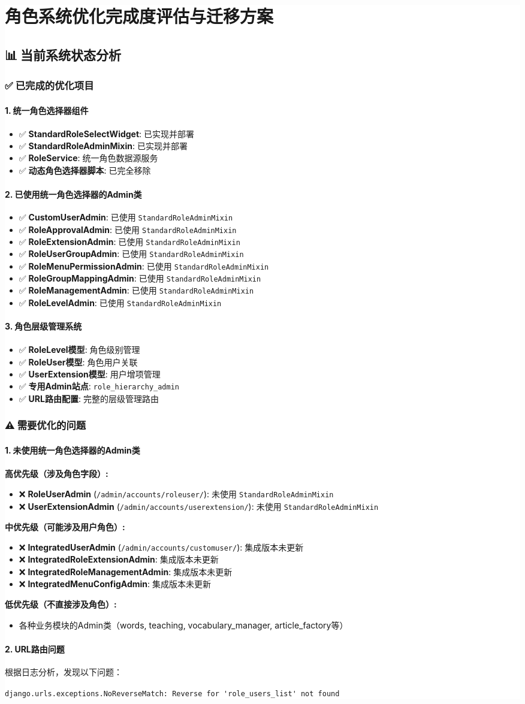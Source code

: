 # 角色系统优化完成度评估与迁移方案

## 📊 当前系统状态分析

### ✅ 已完成的优化项目

#### 1. 统一角色选择器组件
- ✅ **StandardRoleSelectWidget**: 已实现并部署
- ✅ **StandardRoleAdminMixin**: 已实现并部署
- ✅ **RoleService**: 统一角色数据源服务
- ✅ **动态角色选择器脚本**: 已完全移除

#### 2. 已使用统一角色选择器的Admin类
- ✅ **CustomUserAdmin**: 已使用 `StandardRoleAdminMixin`
- ✅ **RoleApprovalAdmin**: 已使用 `StandardRoleAdminMixin`
- ✅ **RoleExtensionAdmin**: 已使用 `StandardRoleAdminMixin`
- ✅ **RoleUserGroupAdmin**: 已使用 `StandardRoleAdminMixin`
- ✅ **RoleMenuPermissionAdmin**: 已使用 `StandardRoleAdminMixin`
- ✅ **RoleGroupMappingAdmin**: 已使用 `StandardRoleAdminMixin`
- ✅ **RoleManagementAdmin**: 已使用 `StandardRoleAdminMixin`
- ✅ **RoleLevelAdmin**: 已使用 `StandardRoleAdminMixin`

#### 3. 角色层级管理系统
- ✅ **RoleLevel模型**: 角色级别管理
- ✅ **RoleUser模型**: 角色用户关联
- ✅ **UserExtension模型**: 用户增项管理
- ✅ **专用Admin站点**: `role_hierarchy_admin`
- ✅ **URL路由配置**: 完整的层级管理路由

### ⚠️ 需要优化的问题

#### 1. 未使用统一角色选择器的Admin类

**高优先级（涉及角色字段）:**
- ❌ **RoleUserAdmin** (`/admin/accounts/roleuser/`): 未使用 `StandardRoleAdminMixin`
- ❌ **UserExtensionAdmin** (`/admin/accounts/userextension/`): 未使用 `StandardRoleAdminMixin`

**中优先级（可能涉及用户角色）:**
- ❌ **IntegratedUserAdmin** (`/admin/accounts/customuser/`): 集成版本未更新
- ❌ **IntegratedRoleExtensionAdmin**: 集成版本未更新
- ❌ **IntegratedRoleManagementAdmin**: 集成版本未更新
- ❌ **IntegratedMenuConfigAdmin**: 集成版本未更新

**低优先级（不直接涉及角色）:**
- 各种业务模块的Admin类（words, teaching, vocabulary_manager, article_factory等）

#### 2. URL路由问题

根据日志分析，发现以下问题：
```
django.urls.exceptions.NoReverseMatch: Reverse for 'role_users_list' not found
```
